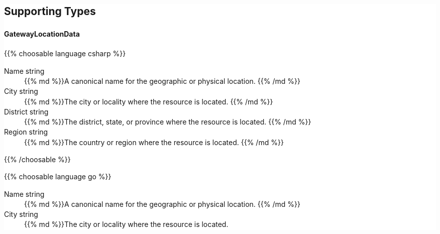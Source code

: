 ## Supporting Types



<h4 id="gatewaylocationdata">Gateway<wbr>Location<wbr>Data</h4>

{{% choosable language csharp %}}
<dl class="resources-properties"><dt class="property-required"
            title="Required">
        <span id="name_csharp">
<a href="#name_csharp" style="color: inherit; text-decoration: inherit;">Name</a>
</span>
        <span class="property-indicator"></span>
        <span class="property-type">string</span>
    </dt>
    <dd>{{% md %}}A canonical name for the geographic or physical location.
{{% /md %}}</dd><dt class="property-optional"
            title="Optional">
        <span id="city_csharp">
<a href="#city_csharp" style="color: inherit; text-decoration: inherit;">City</a>
</span>
        <span class="property-indicator"></span>
        <span class="property-type">string</span>
    </dt>
    <dd>{{% md %}}The city or locality where the resource is located.
{{% /md %}}</dd><dt class="property-optional"
            title="Optional">
        <span id="district_csharp">
<a href="#district_csharp" style="color: inherit; text-decoration: inherit;">District</a>
</span>
        <span class="property-indicator"></span>
        <span class="property-type">string</span>
    </dt>
    <dd>{{% md %}}The district, state, or province where the resource is located.
{{% /md %}}</dd><dt class="property-optional"
            title="Optional">
        <span id="region_csharp">
<a href="#region_csharp" style="color: inherit; text-decoration: inherit;">Region</a>
</span>
        <span class="property-indicator"></span>
        <span class="property-type">string</span>
    </dt>
    <dd>{{% md %}}The country or region where the resource is located.
{{% /md %}}</dd></dl>
{{% /choosable %}}

{{% choosable language go %}}
<dl class="resources-properties"><dt class="property-required"
            title="Required">
        <span id="name_go">
<a href="#name_go" style="color: inherit; text-decoration: inherit;">Name</a>
</span>
        <span class="property-indicator"></span>
        <span class="property-type">string</span>
    </dt>
    <dd>{{% md %}}A canonical name for the geographic or physical location.
{{% /md %}}</dd><dt class="property-optional"
            title="Optional">
        <span id="city_go">
<a href="#city_go" style="color: inherit; text-decoration: inherit;">City</a>
</span>
        <span class="property-indicator"></span>
        <span class="property-type">string</span>
    </dt>
    <dd>{{% md %}}The city or locality where the resource is located.